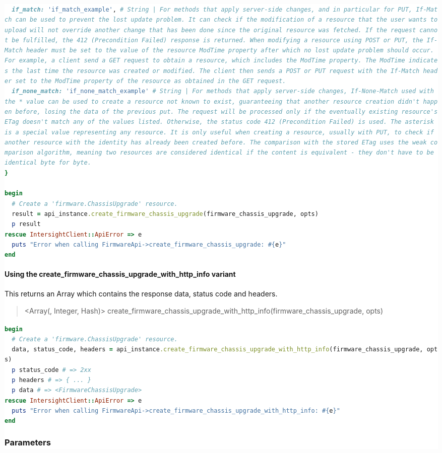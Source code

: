 ```ruby
  if_match: 'if_match_example', # String | For methods that apply server-side changes, and in particular for PUT, If-Match can be used to prevent the lost update problem. It can check if the modification of a resource that the user wants to upload will not override another change that has been done since the original resource was fetched. If the request cannot be fulfilled, the 412 (Precondition Failed) response is returned. When modifying a resource using POST or PUT, the If-Match header must be set to the value of the resource ModTime property after which no lost update problem should occur. For example, a client send a GET request to obtain a resource, which includes the ModTime property. The ModTime indicates the last time the resource was created or modified. The client then sends a POST or PUT request with the If-Match header set to the ModTime property of the resource as obtained in the GET request.
  if_none_match: 'if_none_match_example' # String | For methods that apply server-side changes, If-None-Match used with the * value can be used to create a resource not known to exist, guaranteeing that another resource creation didn't happen before, losing the data of the previous put. The request will be processed only if the eventually existing resource's ETag doesn't match any of the values listed. Otherwise, the status code 412 (Precondition Failed) is used. The asterisk is a special value representing any resource. It is only useful when creating a resource, usually with PUT, to check if another resource with the identity has already been created before. The comparison with the stored ETag uses the weak comparison algorithm, meaning two resources are considered identical if the content is equivalent - they don't have to be identical byte for byte.
}

begin
  # Create a 'firmware.ChassisUpgrade' resource.
  result = api_instance.create_firmware_chassis_upgrade(firmware_chassis_upgrade, opts)
  p result
rescue IntersightClient::ApiError => e
  puts "Error when calling FirmwareApi->create_firmware_chassis_upgrade: #{e}"
end
```

#### Using the create_firmware_chassis_upgrade_with_http_info variant

This returns an Array which contains the response data, status code and headers.

> <Array(<FirmwareChassisUpgrade>, Integer, Hash)> create_firmware_chassis_upgrade_with_http_info(firmware_chassis_upgrade, opts)

```ruby
begin
  # Create a 'firmware.ChassisUpgrade' resource.
  data, status_code, headers = api_instance.create_firmware_chassis_upgrade_with_http_info(firmware_chassis_upgrade, opts)
  p status_code # => 2xx
  p headers # => { ... }
  p data # => <FirmwareChassisUpgrade>
rescue IntersightClient::ApiError => e
  puts "Error when calling FirmwareApi->create_firmware_chassis_upgrade_with_http_info: #{e}"
end
```

### Parameters
